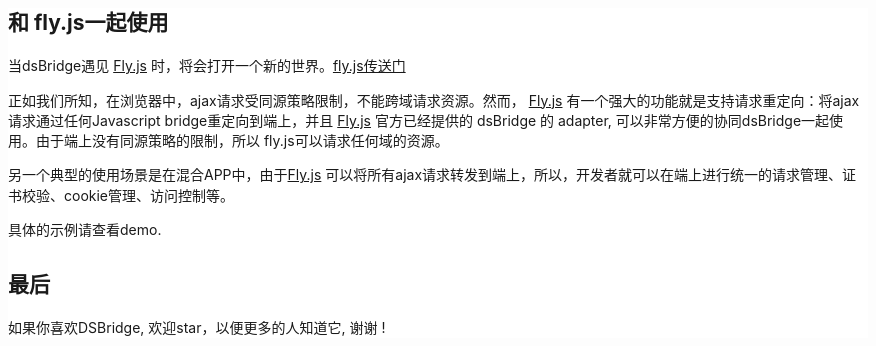 

## 和 fly.js一起使用

当dsBridge遇见  [Fly.js](https://github.com/wendux/fly)  时，将会打开一个新的世界。[fly.js传送门](https://github.com/wendux/fly)

正如我们所知，在浏览器中，ajax请求受同源策略限制，不能跨域请求资源。然而，  [Fly.js](https://github.com/wendux/fly) 有一个强大的功能就是支持请求重定向：将ajax请求通过任何Javascript bridge重定向到端上，并且 [Fly.js](https://github.com/wendux/fly) 官方已经提供的 dsBridge 的 adapter, 可以非常方便的协同dsBridge一起使用。由于端上没有同源策略的限制，所以 fly.js可以请求任何域的资源。

另一个典型的使用场景是在混合APP中，由于[Fly.js](https://github.com/wendux/fly) 可以将所有ajax请求转发到端上，所以，开发者就可以在端上进行统一的请求管理、证书校验、cookie管理、访问控制等。

具体的示例请查看demo.

## 最后

如果你喜欢DSBridge, 欢迎star，以便更多的人知道它, 谢谢 !
